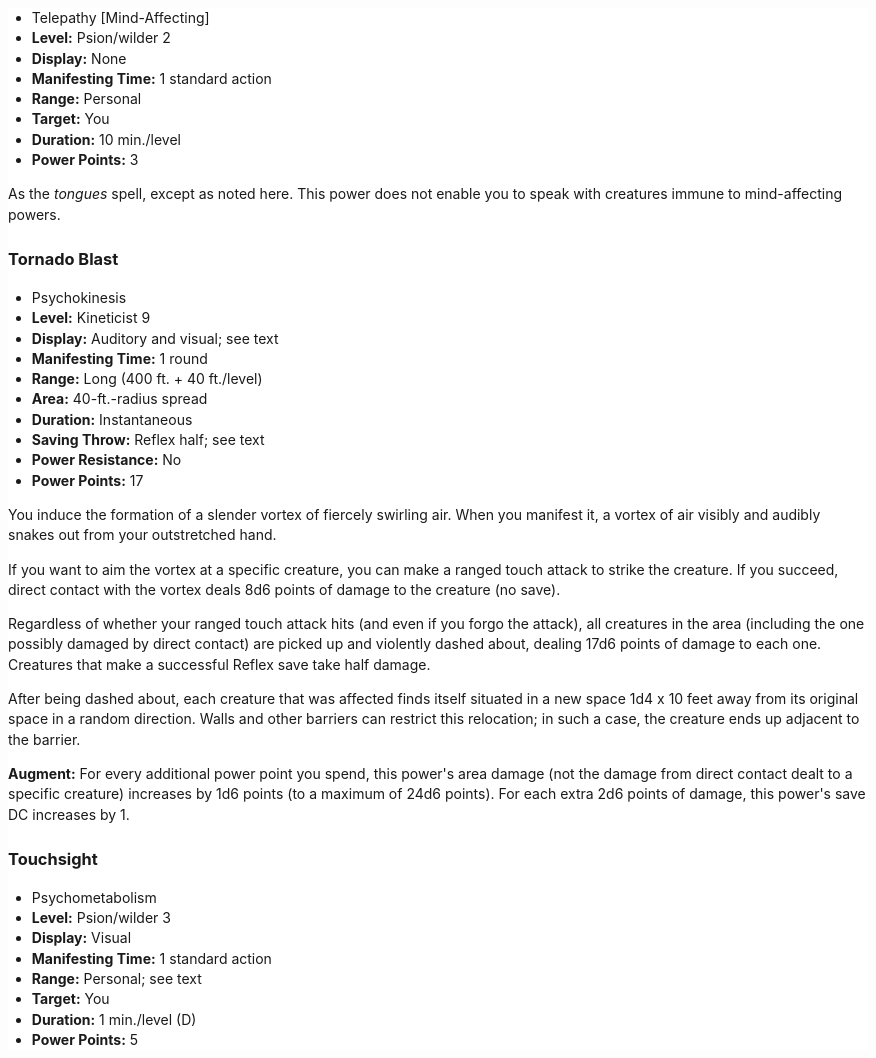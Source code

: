 -   Telepathy \[Mind-Affecting\]
-   **Level:** Psion/wilder 2
-   **Display:** None
-   **Manifesting Time:** 1 standard action
-   **Range:** Personal
-   **Target:** You
-   **Duration:** 10 min./level
-   **Power Points:** 3

As the *tongues* spell, except as noted here. This power does not enable
you to speak with creatures immune to mind-affecting powers.

### Tornado Blast

-   Psychokinesis
-   **Level:** Kineticist 9
-   **Display:** Auditory and visual; see text
-   **Manifesting Time:** 1 round
-   **Range:** Long (400 ft. + 40 ft./level)
-   **Area:** 40-ft.-radius spread
-   **Duration:** Instantaneous
-   **Saving Throw:** Reflex half; see text
-   **Power Resistance:** No
-   **Power Points:** 17

You induce the formation of a slender vortex of fiercely swirling air.
When you manifest it, a vortex of air visibly and audibly snakes out
from your outstretched hand.

If you want to aim the vortex at a specific creature, you can make a
ranged touch attack to strike the creature. If you succeed, direct
contact with the vortex deals 8d6 points of damage to the creature (no
save).

Regardless of whether your ranged touch attack hits (and even if you
forgo the attack), all creatures in the area (including the one possibly
damaged by direct contact) are picked up and violently dashed about,
dealing 17d6 points of damage to each one. Creatures that make a
successful Reflex save take half damage.

After being dashed about, each creature that was affected finds itself
situated in a new space 1d4 x 10 feet away from its original space in a
random direction. Walls and other barriers can restrict this relocation;
in such a case, the creature ends up adjacent to the barrier.

**Augment:** For every additional power point you spend, this power's
area damage (not the damage from direct contact dealt to a specific
creature) increases by 1d6 points (to a maximum of 24d6 points). For
each extra 2d6 points of damage, this power's save DC increases by 1.

### Touchsight

-   Psychometabolism
-   **Level:** Psion/wilder 3
-   **Display:** Visual
-   **Manifesting Time:** 1 standard action
-   **Range:** Personal; see text
-   **Target:** You
-   **Duration:** 1 min./level (D)
-   **Power Points:** 5
